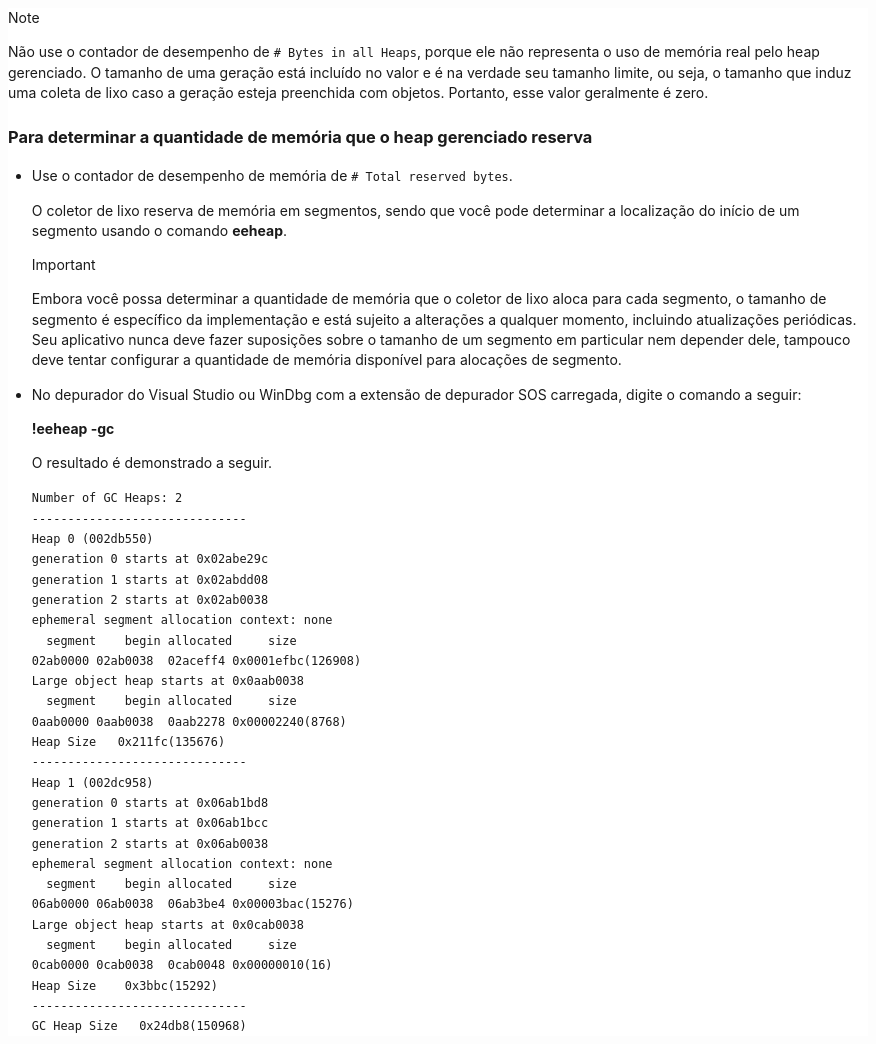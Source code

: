  > [!NOTE]
  > Não use o contador de desempenho de `# Bytes in all Heaps`, porque ele não representa o uso de memória real pelo heap gerenciado. O tamanho de uma geração está incluído no valor e é na verdade seu tamanho limite, ou seja, o tamanho que induz uma coleta de lixo caso a geração esteja preenchida com objetos. Portanto, esse valor geralmente é zero.

<a name="ManagedHeapReserve"></a>

### <a name="to-determine-how-much-memory-the-managed-heap-reserves"></a>Para determinar a quantidade de memória que o heap gerenciado reserva

- Use o contador de desempenho de memória de `# Total reserved bytes`.

  O coletor de lixo reserva de memória em segmentos, sendo que você pode determinar a localização do início de um segmento usando o comando **eeheap**.

  > [!IMPORTANT]
  > Embora você possa determinar a quantidade de memória que o coletor de lixo aloca para cada segmento, o tamanho de segmento é específico da implementação e está sujeito a alterações a qualquer momento, incluindo atualizações periódicas. Seu aplicativo nunca deve fazer suposições sobre o tamanho de um segmento em particular nem depender dele, tampouco deve tentar configurar a quantidade de memória disponível para alocações de segmento.

- No depurador do Visual Studio ou WinDbg com a extensão de depurador SOS carregada, digite o comando a seguir:

  **!eeheap -gc**

  O resultado é demonstrado a seguir.

  ```console
  Number of GC Heaps: 2
  ------------------------------
  Heap 0 (002db550)
  generation 0 starts at 0x02abe29c
  generation 1 starts at 0x02abdd08
  generation 2 starts at 0x02ab0038
  ephemeral segment allocation context: none
    segment    begin allocated     size
  02ab0000 02ab0038  02aceff4 0x0001efbc(126908)
  Large object heap starts at 0x0aab0038
    segment    begin allocated     size
  0aab0000 0aab0038  0aab2278 0x00002240(8768)
  Heap Size   0x211fc(135676)
  ------------------------------
  Heap 1 (002dc958)
  generation 0 starts at 0x06ab1bd8
  generation 1 starts at 0x06ab1bcc
  generation 2 starts at 0x06ab0038
  ephemeral segment allocation context: none
    segment    begin allocated     size
  06ab0000 06ab0038  06ab3be4 0x00003bac(15276)
  Large object heap starts at 0x0cab0038
    segment    begin allocated     size
  0cab0000 0cab0038  0cab0048 0x00000010(16)
  Heap Size    0x3bbc(15292)
  ------------------------------
  GC Heap Size   0x24db8(150968)
  ```
